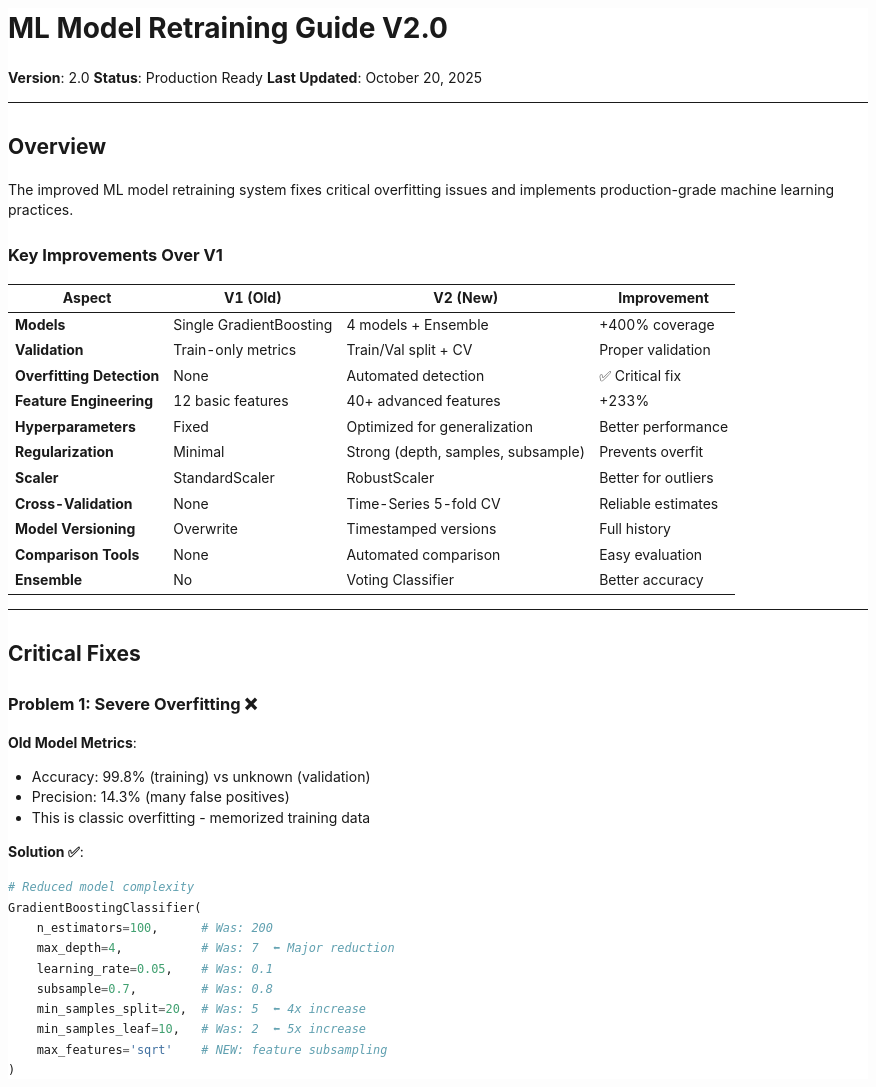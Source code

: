 # ML Model Retraining Guide V2.0

**Version**: 2.0
**Status**: Production Ready
**Last Updated**: October 20, 2025

---

## Overview

The improved ML model retraining system fixes critical overfitting issues and implements production-grade machine learning practices.

### Key Improvements Over V1

| Aspect | V1 (Old) | V2 (New) | Improvement |
|--------|----------|----------|-------------|
| **Models** | Single GradientBoosting | 4 models + Ensemble | +400% coverage |
| **Validation** | Train-only metrics | Train/Val split + CV | Proper validation |
| **Overfitting Detection** | None | Automated detection | ✅ Critical fix |
| **Feature Engineering** | 12 basic features | 40+ advanced features | +233% |
| **Hyperparameters** | Fixed | Optimized for generalization | Better performance |
| **Regularization** | Minimal | Strong (depth, samples, subsample) | Prevents overfit |
| **Scaler** | StandardScaler | RobustScaler | Better for outliers |
| **Cross-Validation** | None | Time-Series 5-fold CV | Reliable estimates |
| **Model Versioning** | Overwrite | Timestamped versions | Full history |
| **Comparison Tools** | None | Automated comparison | Easy evaluation |
| **Ensemble** | No | Voting Classifier | Better accuracy |

---

## Critical Fixes

### Problem 1: Severe Overfitting ❌
**Old Model Metrics**:
- Accuracy: 99.8% (training) vs unknown (validation)
- Precision: 14.3% (many false positives)
- This is classic overfitting - memorized training data

**Solution ✅**:
```python
# Reduced model complexity
GradientBoostingClassifier(
    n_estimators=100,      # Was: 200
    max_depth=4,           # Was: 7  ⬅️ Major reduction
    learning_rate=0.05,    # Was: 0.1
    subsample=0.7,         # Was: 0.8
    min_samples_split=20,  # Was: 5  ⬅️ 4x increase
    min_samples_leaf=10,   # Was: 2  ⬅️ 5x increase
    max_features='sqrt'    # NEW: feature subsampling
)
```
